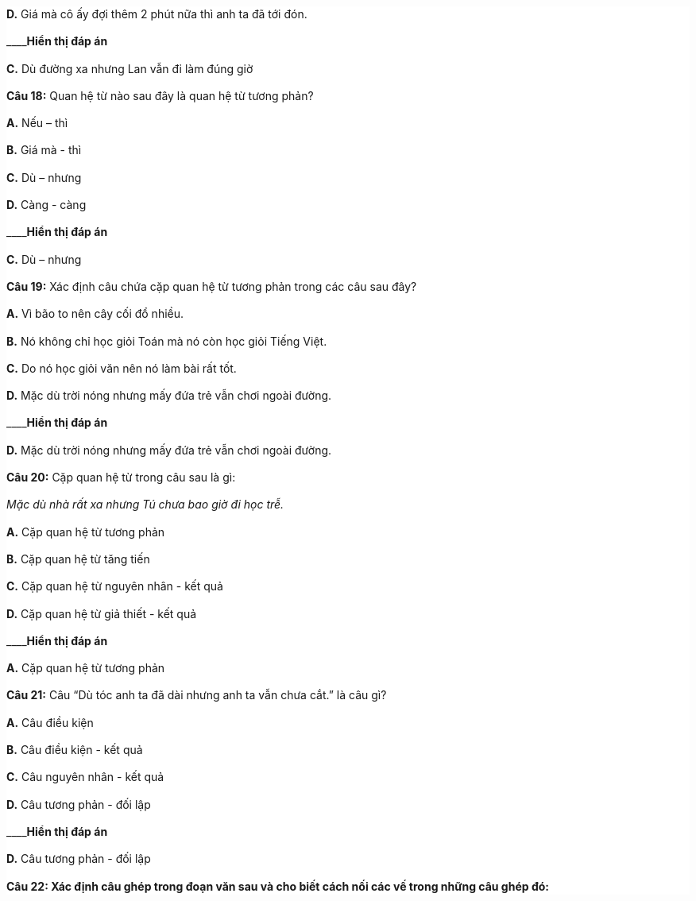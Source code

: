 **D.** Giá mà cô ấy đợi thêm 2 phút nữa thì anh ta đã tới đón.

____**Hiển thị đáp án**

**C.** Dù đường xa nhưng Lan vẫn đi làm đúng giờ

**Câu 18:** Quan hệ từ nào sau đây là quan hệ từ tương phản?

**A.** Nếu – thì 

**B.** Giá mà - thì

**C.** Dù – nhưng 

**D.** Càng - càng

____**Hiển thị đáp án**

**C.** Dù – nhưng 

**Câu 19:** Xác định câu chứa cặp quan hệ từ tương phản trong các câu sau đây?

**A.** Vì bão to nên cây cối đổ nhiều.

**B.** Nó không chỉ học giỏi Toán mà nó còn học giỏi Tiếng Việt.

**C.** Do nó học giỏi văn nên nó làm bài rất tốt.

**D.** Mặc dù trời nóng nhưng mấy đứa trẻ vẫn chơi ngoài đường.

____**Hiển thị đáp án**

**D.** Mặc dù trời nóng nhưng mấy đứa trẻ vẫn chơi ngoài đường.

**Câu 20:** Cặp quan hệ từ trong câu sau là gì:

_Mặc dù nhà rất xa nhưng Tú chưa bao giờ đi học trễ._

**A.** Cặp quan hệ từ tương phản

**B.** Cặp quan hệ từ tăng tiến

**C.** Cặp quan hệ từ nguyên nhân - kết quả

**D.** Cặp quan hệ từ giả thiết - kết quả

____**Hiển thị đáp án**

**A.** Cặp quan hệ từ tương phản

**Câu 21:** Câu “Dù tóc anh ta đã dài nhưng anh ta vẫn chưa cắt.” là câu gì?

**A.** Câu điều kiện

**B.** Câu điều kiện - kết quả

**C.** Câu nguyên nhân - kết quả

**D.** Câu tương phản - đối lập

____**Hiển thị đáp án**

**D.** Câu tương phản - đối lập

**Câu 22: Xác định câu ghép trong đoạn văn sau và cho biết cách nối các vế trong những câu ghép đó:**
